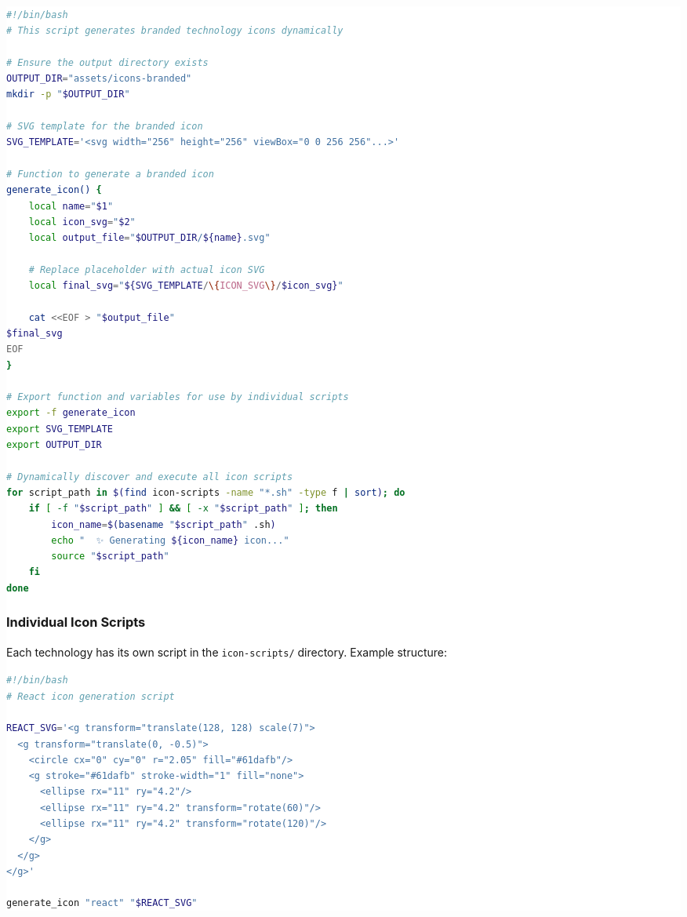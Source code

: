 ```bash
#!/bin/bash
# This script generates branded technology icons dynamically

# Ensure the output directory exists
OUTPUT_DIR="assets/icons-branded"
mkdir -p "$OUTPUT_DIR"

# SVG template for the branded icon
SVG_TEMPLATE='<svg width="256" height="256" viewBox="0 0 256 256"...>'

# Function to generate a branded icon
generate_icon() {
    local name="$1"
    local icon_svg="$2"
    local output_file="$OUTPUT_DIR/${name}.svg"

    # Replace placeholder with actual icon SVG
    local final_svg="${SVG_TEMPLATE/\{ICON_SVG\}/$icon_svg}"

    cat <<EOF > "$output_file"
$final_svg
EOF
}

# Export function and variables for use by individual scripts
export -f generate_icon
export SVG_TEMPLATE
export OUTPUT_DIR

# Dynamically discover and execute all icon scripts
for script_path in $(find icon-scripts -name "*.sh" -type f | sort); do
    if [ -f "$script_path" ] && [ -x "$script_path" ]; then
        icon_name=$(basename "$script_path" .sh)
        echo "  ✨ Generating ${icon_name} icon..."
        source "$script_path"
    fi
done
```

### Individual Icon Scripts

Each technology has its own script in the `icon-scripts/` directory. Example structure:

```bash
#!/bin/bash
# React icon generation script

REACT_SVG='<g transform="translate(128, 128) scale(7)">
  <g transform="translate(0, -0.5)">
    <circle cx="0" cy="0" r="2.05" fill="#61dafb"/>
    <g stroke="#61dafb" stroke-width="1" fill="none">
      <ellipse rx="11" ry="4.2"/>
      <ellipse rx="11" ry="4.2" transform="rotate(60)"/>
      <ellipse rx="11" ry="4.2" transform="rotate(120)"/>
    </g>
  </g>
</g>'

generate_icon "react" "$REACT_SVG"
```
